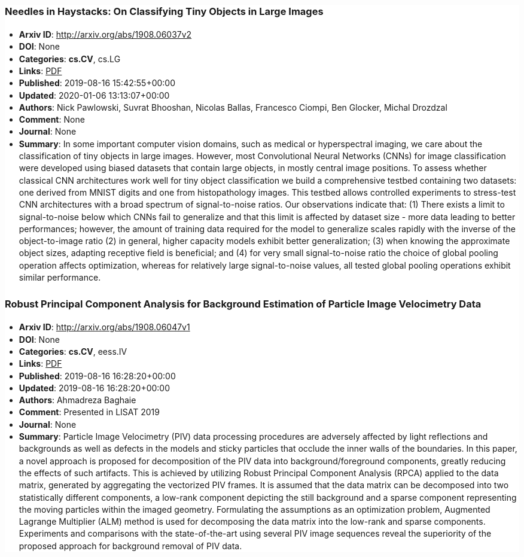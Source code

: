 

### Needles in Haystacks: On Classifying Tiny Objects in Large Images
- **Arxiv ID**: http://arxiv.org/abs/1908.06037v2
- **DOI**: None
- **Categories**: **cs.CV**, cs.LG
- **Links**: [PDF](http://arxiv.org/pdf/1908.06037v2)
- **Published**: 2019-08-16 15:42:55+00:00
- **Updated**: 2020-01-06 13:13:07+00:00
- **Authors**: Nick Pawlowski, Suvrat Bhooshan, Nicolas Ballas, Francesco Ciompi, Ben Glocker, Michal Drozdzal
- **Comment**: None
- **Journal**: None
- **Summary**: In some important computer vision domains, such as medical or hyperspectral imaging, we care about the classification of tiny objects in large images. However, most Convolutional Neural Networks (CNNs) for image classification were developed using biased datasets that contain large objects, in mostly central image positions. To assess whether classical CNN architectures work well for tiny object classification we build a comprehensive testbed containing two datasets: one derived from MNIST digits and one from histopathology images. This testbed allows controlled experiments to stress-test CNN architectures with a broad spectrum of signal-to-noise ratios. Our observations indicate that: (1) There exists a limit to signal-to-noise below which CNNs fail to generalize and that this limit is affected by dataset size - more data leading to better performances; however, the amount of training data required for the model to generalize scales rapidly with the inverse of the object-to-image ratio (2) in general, higher capacity models exhibit better generalization; (3) when knowing the approximate object sizes, adapting receptive field is beneficial; and (4) for very small signal-to-noise ratio the choice of global pooling operation affects optimization, whereas for relatively large signal-to-noise values, all tested global pooling operations exhibit similar performance.



### Robust Principal Component Analysis for Background Estimation of Particle Image Velocimetry Data
- **Arxiv ID**: http://arxiv.org/abs/1908.06047v1
- **DOI**: None
- **Categories**: **cs.CV**, eess.IV
- **Links**: [PDF](http://arxiv.org/pdf/1908.06047v1)
- **Published**: 2019-08-16 16:28:20+00:00
- **Updated**: 2019-08-16 16:28:20+00:00
- **Authors**: Ahmadreza Baghaie
- **Comment**: Presented in LISAT 2019
- **Journal**: None
- **Summary**: Particle Image Velocimetry (PIV) data processing procedures are adversely affected by light reflections and backgrounds as well as defects in the models and sticky particles that occlude the inner walls of the boundaries. In this paper, a novel approach is proposed for decomposition of the PIV data into background/foreground components, greatly reducing the effects of such artifacts. This is achieved by utilizing Robust Principal Component Analysis (RPCA) applied to the data matrix, generated by aggregating the vectorized PIV frames. It is assumed that the data matrix can be decomposed into two statistically different components, a low-rank component depicting the still background and a sparse component representing the moving particles within the imaged geometry. Formulating the assumptions as an optimization problem, Augmented Lagrange Multiplier (ALM) method is used for decomposing the data matrix into the low-rank and sparse components. Experiments and comparisons with the state-of-the-art using several PIV image sequences reveal the superiority of the proposed approach for background removal of PIV data.
